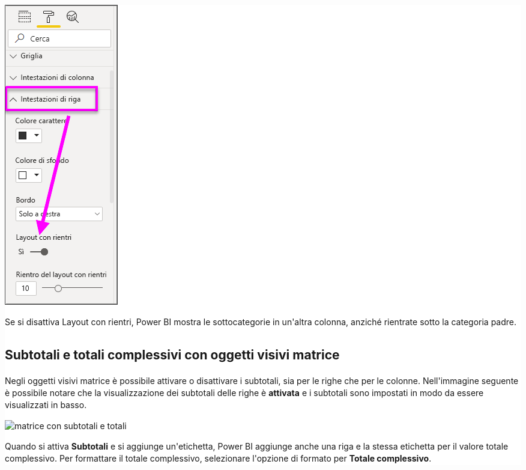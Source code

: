![Scheda delle intestazioni di riga che mostra il controllo Layout con rientri](media/desktop-matrix-visual/power-bi-stepped-matrix.png)

Se si disattiva Layout con rientri, Power BI mostra le sottocategorie in un'altra colonna, anziché rientrate sotto la categoria padre.

## <a name="subtotals-and-grand-totals-with-matrix-visuals"></a>Subtotali e totali complessivi con oggetti visivi matrice

Negli oggetti visivi matrice è possibile attivare o disattivare i subtotali, sia per le righe che per le colonne. Nell'immagine seguente è possibile notare che la visualizzazione dei subtotali delle righe è **attivata** e i subtotali sono impostati in modo da essere visualizzati in basso.

![matrice con subtotali e totali](media/desktop-matrix-visual/power-bi-subtotals.png)

Quando si attiva **Subtotali** e si aggiunge un'etichetta, Power BI aggiunge anche una riga e la stessa etichetta per il valore totale complessivo. Per formattare il totale complessivo, selezionare l'opzione di formato per **Totale complessivo**. 
